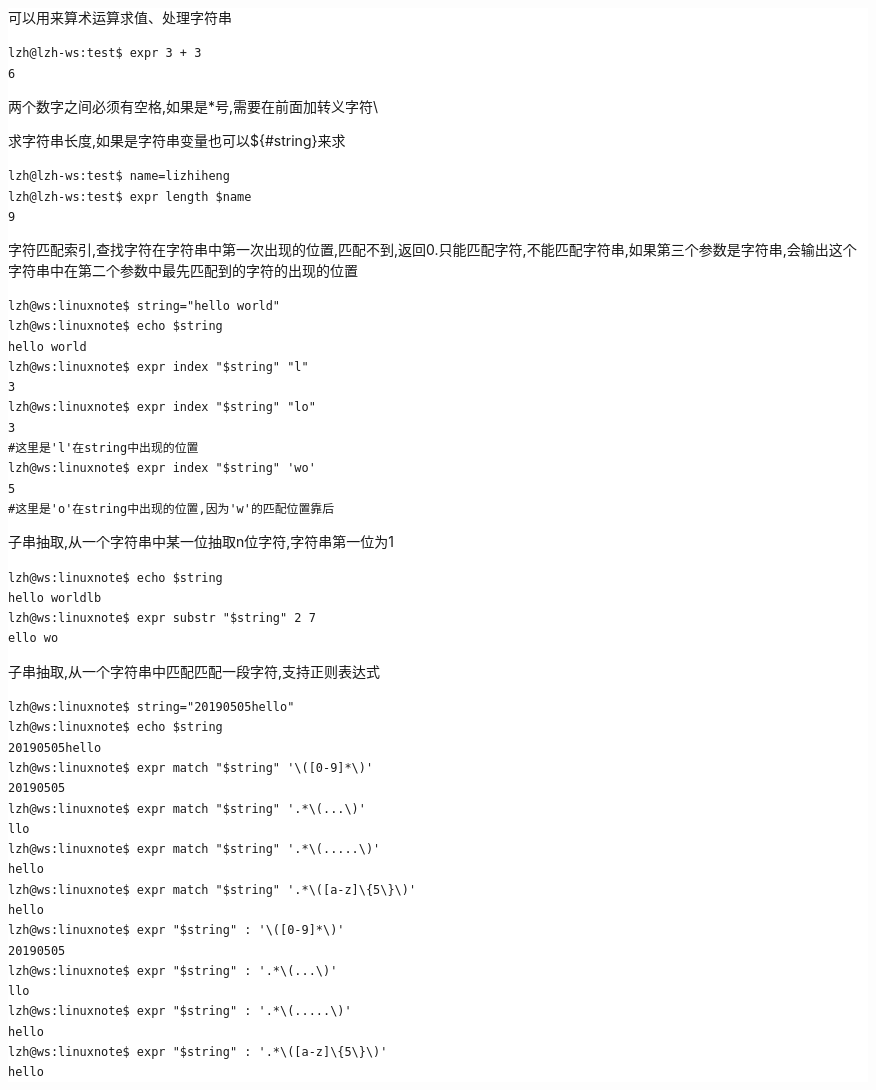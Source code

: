 可以用来算术运算求值、处理字符串

```shell
lzh@lzh-ws:test$ expr 3 + 3
6
```

两个数字之间必须有空格,如果是*号,需要在前面加转义字符\

求字符串长度,如果是字符串变量也可以${#string}来求

```shell
lzh@lzh-ws:test$ name=lizhiheng
lzh@lzh-ws:test$ expr length $name
9
```

字符匹配索引,查找字符在字符串中第一次出现的位置,匹配不到,返回0.只能匹配字符,不能匹配字符串,如果第三个参数是字符串,会输出这个字符串中在第二个参数中最先匹配到的字符的出现的位置

```shell
lzh@ws:linuxnote$ string="hello world"
lzh@ws:linuxnote$ echo $string
hello world
lzh@ws:linuxnote$ expr index "$string" "l"
3
lzh@ws:linuxnote$ expr index "$string" "lo"
3
#这里是'l'在string中出现的位置
lzh@ws:linuxnote$ expr index "$string" 'wo'
5
#这里是'o'在string中出现的位置,因为'w'的匹配位置靠后
```

子串抽取,从一个字符串中某一位抽取n位字符,字符串第一位为1

```shell
lzh@ws:linuxnote$ echo $string
hello worldlb
lzh@ws:linuxnote$ expr substr "$string" 2 7
ello wo
```

子串抽取,从一个字符串中匹配匹配一段字符,支持正则表达式

```shell
lzh@ws:linuxnote$ string="20190505hello"
lzh@ws:linuxnote$ echo $string
20190505hello
lzh@ws:linuxnote$ expr match "$string" '\([0-9]*\)'
20190505
lzh@ws:linuxnote$ expr match "$string" '.*\(...\)'
llo
lzh@ws:linuxnote$ expr match "$string" '.*\(.....\)'
hello
lzh@ws:linuxnote$ expr match "$string" '.*\([a-z]\{5\}\)'
hello
lzh@ws:linuxnote$ expr "$string" : '\([0-9]*\)'
20190505
lzh@ws:linuxnote$ expr "$string" : '.*\(...\)'
llo
lzh@ws:linuxnote$ expr "$string" : '.*\(.....\)'
hello
lzh@ws:linuxnote$ expr "$string" : '.*\([a-z]\{5\}\)'
hello
```
